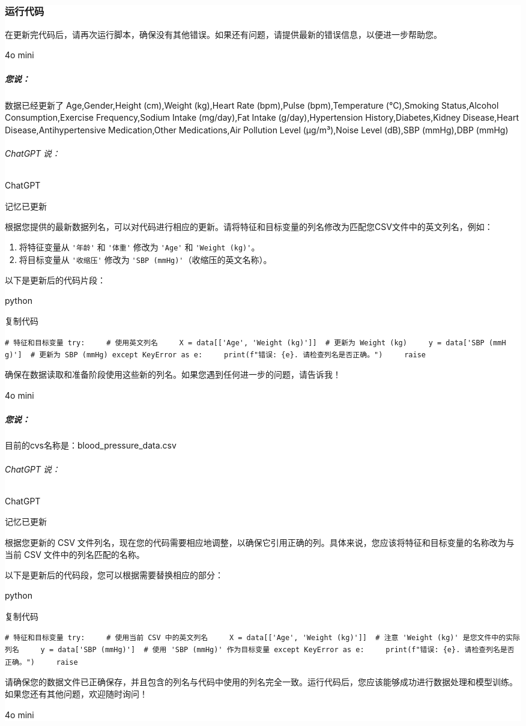 ### 运行代码

在更新完代码后，请再次运行脚本，确保没有其他错误。如果还有问题，请提供最新的错误信息，以便进一步帮助您。

4o mini

##### 您说：

数据已经更新了 Age,Gender,Height (cm),Weight (kg),Heart Rate (bpm),Pulse (bpm),Temperature (°C),Smoking Status,Alcohol Consumption,Exercise Frequency,Sodium Intake (mg/day),Fat Intake (g/day),Hypertension History,Diabetes,Kidney Disease,Heart Disease,Antihypertensive Medication,Other Medications,Air Pollution Level (μg/m³),Noise Level (dB),SBP (mmHg),DBP (mmHg)

###### ChatGPT 说：

ChatGPT

记忆已更新

根据您提供的最新数据列名，可以对代码进行相应的更新。请将特征和目标变量的列名修改为匹配您CSV文件中的英文列名，例如：

1. 将特征变量从 `'年龄'` 和 `'体重'` 修改为 `'Age'` 和 `'Weight (kg)'`。
2. 将目标变量从 `'收缩压'` 修改为 `'SBP (mmHg)'`（收缩压的英文名称）。

以下是更新后的代码片段：

python

复制代码

`# 特征和目标变量 try:     # 使用英文列名     X = data[['Age', 'Weight (kg)']]  # 更新为 Weight (kg)     y = data['SBP (mmHg)']  # 更新为 SBP (mmHg) except KeyError as e:     print(f"错误: {e}. 请检查列名是否正确。")     raise`

确保在数据读取和准备阶段使用这些新的列名。如果您遇到任何进一步的问题，请告诉我！

4o mini

##### 您说：

目前的cvs名称是：blood_pressure_data.csv

###### ChatGPT 说：

ChatGPT

记忆已更新

根据您更新的 CSV 文件列名，现在您的代码需要相应地调整，以确保它引用正确的列。具体来说，您应该将特征和目标变量的名称改为与当前 CSV 文件中的列名匹配的名称。

以下是更新后的代码段，您可以根据需要替换相应的部分：

python

复制代码

`# 特征和目标变量 try:     # 使用当前 CSV 中的英文列名     X = data[['Age', 'Weight (kg)']]  # 注意 'Weight (kg)' 是您文件中的实际列名     y = data['SBP (mmHg)']  # 使用 'SBP (mmHg)' 作为目标变量 except KeyError as e:     print(f"错误: {e}. 请检查列名是否正确。")     raise`

请确保您的数据文件已正确保存，并且包含的列名与代码中使用的列名完全一致。运行代码后，您应该能够成功进行数据处理和模型训练。如果您还有其他问题，欢迎随时询问！

4o mini

